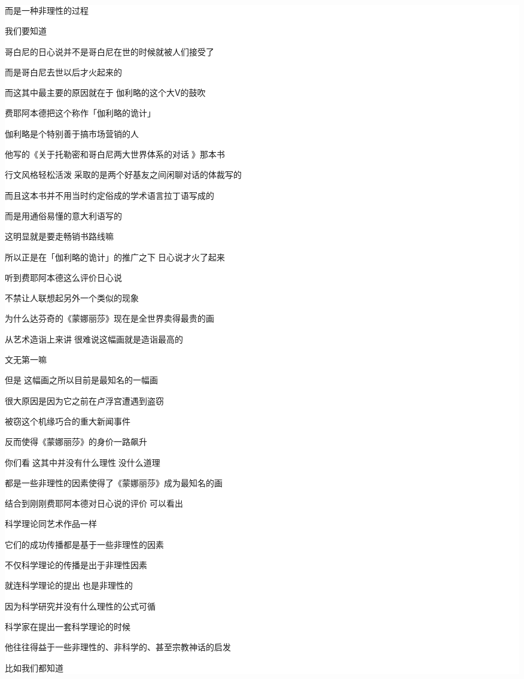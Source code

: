 而是一种非理性的过程

我们要知道

哥白尼的日心说并不是哥白尼在世的时候就被人们接受了

而是哥白尼去世以后才火起来的

而这其中最主要的原因就在于 伽利略的这个大V的鼓吹

费耶阿本德把这个称作「伽利略的诡计」

伽利略是个特别善于搞市场营销的人

他写的《关于托勒密和哥白尼两大世界体系的对话 》那本书

行文风格轻松活泼 采取的是两个好基友之间闲聊对话的体裁写的

而且这本书并不用当时约定俗成的学术语言拉丁语写成的

而是用通俗易懂的意大利语写的

这明显就是要走畅销书路线嘛

所以正是在「伽利略的诡计」的推广之下 日心说才火了起来

听到费耶阿本德这么评价日心说

不禁让人联想起另外一个类似的现象

为什么达芬奇的《蒙娜丽莎》现在是全世界卖得最贵的画

从艺术造诣上来讲 很难说这幅画就是造诣最高的

文无第一嘛

但是 这幅画之所以目前是最知名的一幅画

很大原因是因为它之前在卢浮宫遭遇到盗窃

被窃这个机缘巧合的重大新闻事件

反而使得《蒙娜丽莎》的身价一路飙升

你们看 这其中并没有什么理性 没什么道理

都是一些非理性的因素使得了《蒙娜丽莎》成为最知名的画

结合到刚刚费耶阿本德对日心说的评价 可以看出

科学理论同艺术作品一样

它们的成功传播都是基于一些非理性的因素

不仅科学理论的传播是出于非理性因素

就连科学理论的提出 也是非理性的

因为科学研究并没有什么理性的公式可循

科学家在提出一套科学理论的时候

他往往得益于一些非理性的、非科学的、甚至宗教神话的启发

比如我们都知道
